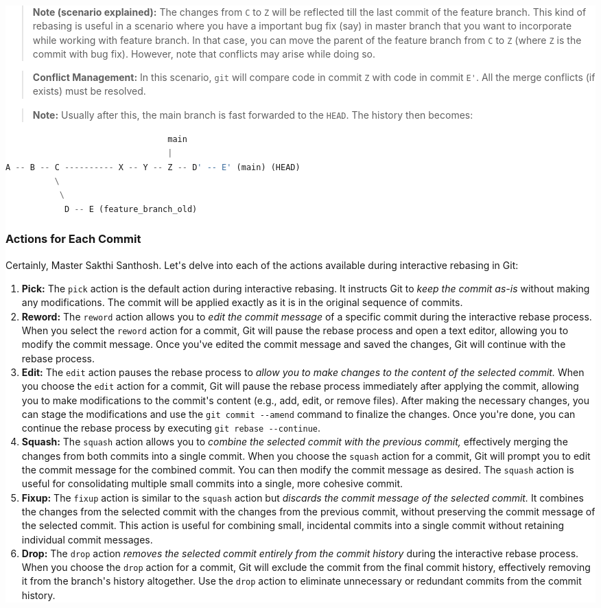 > **Note (scenario explained):** The changes from `C` to `Z` will be reflected till the last commit of the feature branch. This kind of rebasing is useful in a scenario where you have a important bug fix (say) in master branch that you want to incorporate while working with feature branch. In that case, you can move the parent of the feature branch from `C` to `Z` (where `Z` is the commit with bug fix). However, note that conflicts may arise while doing so.
>

> **Conflict Management:** In this scenario, `git` will compare code in commit `Z` with code in commit `E'`. All the merge conflicts (if exists) must be resolved.
>

> **Note:** Usually after this, the main branch is fast forwarded to the `HEAD`. The history then becomes:
>

```python
                                 main
                                 |
A -- B -- C ---------- X -- Y -- Z -- D' -- E' (main) (HEAD)
          \
           \
            D -- E (feature_branch_old)
```

### Actions for Each Commit

Certainly, Master Sakthi Santhosh. Let's delve into each of the actions available during interactive rebasing in Git:

1. **Pick:** The `pick` action is the default action during interactive rebasing. It instructs Git to *keep the commit as-is* without making any modifications. The commit will be applied exactly as it is in the original sequence of commits.
2. **Reword:** The `reword` action allows you to *edit the commit message* of a specific commit during the interactive rebase process. When you select the `reword` action for a commit, Git will pause the rebase process and open a text editor, allowing you to modify the commit message. Once you've edited the commit message and saved the changes, Git will continue with the rebase process.
3. **Edit:** The `edit` action pauses the rebase process to *allow you to make changes to the content of the selected commit.* When you choose the `edit` action for a commit, Git will pause the rebase process immediately after applying the commit, allowing you to make modifications to the commit's content (e.g., add, edit, or remove files). After making the necessary changes, you can stage the modifications and use the `git commit --amend` command to finalize the changes. Once you're done, you can continue the rebase process by executing `git rebase --continue`.
4. **Squash:** The `squash` action allows you to *combine the selected commit with the previous commit,* effectively merging the changes from both commits into a single commit. When you choose the `squash` action for a commit, Git will prompt you to edit the commit message for the combined commit. You can then modify the commit message as desired. The `squash` action is useful for consolidating multiple small commits into a single, more cohesive commit.
5. **Fixup:** The `fixup` action is similar to the `squash` action but *discards the commit message of the selected commit.* It combines the changes from the selected commit with the changes from the previous commit, without preserving the commit message of the selected commit. This action is useful for combining small, incidental commits into a single commit without retaining individual commit messages.
6. **Drop:** The `drop` action *removes the selected commit entirely from the commit history* during the interactive rebase process. When you choose the `drop` action for a commit, Git will exclude the commit from the final commit history, effectively removing it from the branch's history altogether. Use the `drop` action to eliminate unnecessary or redundant commits from the commit history.
